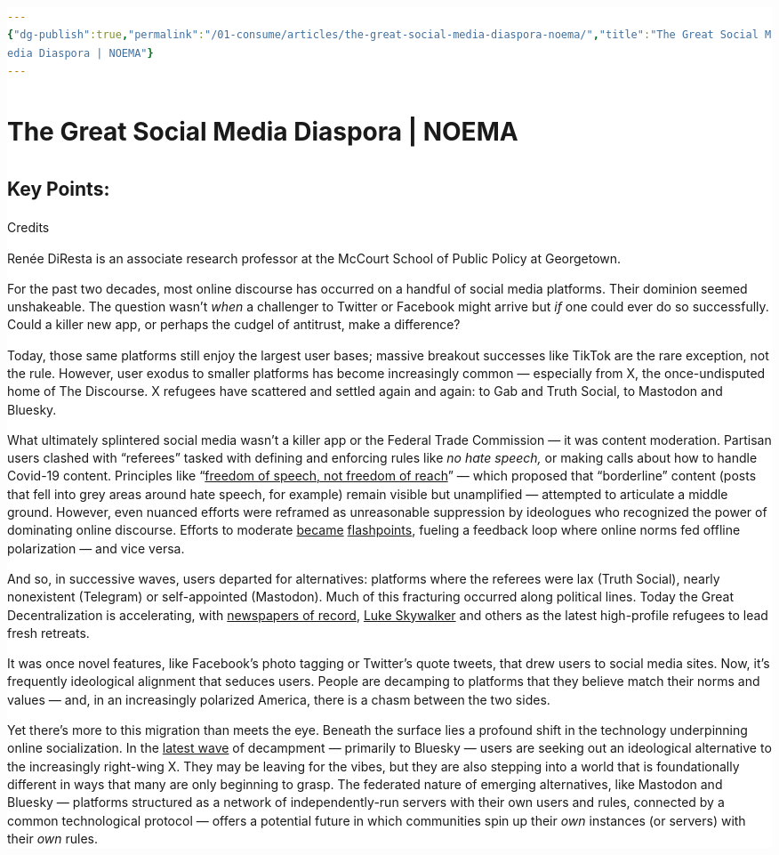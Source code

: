 ```yaml
---
{"dg-publish":true,"permalink":"/01-consume/articles/the-great-social-media-diaspora-noema/","title":"The Great Social Media Diaspora | NOEMA"}
---
```



# The Great Social Media Diaspora | NOEMA

## Key Points:
Credits

Renée DiResta is an associate research professor at the McCourt School of Public Policy at Georgetown.

For the past two decades, most online discourse has occurred on a handful of social media platforms. Their dominion seemed unshakeable. The question wasn’t *when* a challenger to Twitter or Facebook might arrive but *if* one could ever do so successfully. Could a killer new app, or perhaps the cudgel of antitrust, make a difference?

Today, those same platforms still enjoy the largest user bases; massive breakout successes like TikTok are the rare exception, not the rule. However, user exodus to smaller platforms has become increasingly common — especially from X, the once-undisputed home of The Discourse. X refugees have scattered and settled again and again: to Gab and Truth Social, to Mastodon and Bluesky. 

What ultimately splintered social media wasn’t a killer app or the Federal Trade Commission — it was content moderation. Partisan users clashed with “referees” tasked with defining and enforcing rules like *no hate speech,* or making calls about how to handle Covid-19 content. Principles like “[freedom of speech, not freedom of reach](https://www.wired.com/story/free-speech-is-not-the-same-as-free-reach/)” — which proposed that “borderline” content (posts that fell into grey areas around hate speech, for example) remain visible but unamplified — attempted to articulate a middle ground. However, even nuanced efforts were reframed as unreasonable suppression by ideologues who recognized the power of dominating online discourse. Efforts to moderate [became](https://mashable.com/article/content-moderation-donald-trump) [flashpoints](https://www.cjr.org/covering_the_election/how-politics-broke-content-moderation-hamilton-68-elon-musk.php), fueling a feedback loop where online norms fed offline polarization — and vice versa.

And so, in successive waves, users departed for alternatives: platforms where the referees were lax (Truth Social), nearly nonexistent (Telegram) or self-appointed (Mastodon). Much of this fracturing occurred along political lines. Today the Great Decentralization is accelerating, with [newspapers of record](https://www.theguardian.com/media/2024/nov/13/the-guardian-no-longer-post-on-x-twitter-elon-musk), [Luke Skywalker](https://www.forbes.com/sites/stephenpastis/2024/11/19/mark-hamill-says-hes-leaving-elon-musks-x-here-are-all-the-celebrities-migrating-to-bluesky/) and others as the latest high-profile refugees to lead fresh retreats.

It was once novel features, like Facebook’s photo tagging or Twitter’s quote tweets, that drew users to social media sites. Now, it’s frequently ideological alignment that seduces users. People are decamping to platforms that they believe match their norms and values — and, in an increasingly polarized America, there is a chasm between the two sides. 

Yet there’s more to this migration than meets the eye. Beneath the surface lies a profound shift in the technology underpinning online socialization. In the [latest wave](https://www.theguardian.com/technology/2024/nov/12/us-election-bluesky-users-flee-x-twitter-trump-musk) of decampment — primarily to Bluesky — users are seeking out an ideological alternative to the increasingly right-wing X. They may be leaving for the vibes, but they are also stepping into a world that is foundationally different in ways that many are only beginning to grasp. The federated nature of emerging alternatives, like Mastodon and Bluesky — platforms structured as a network of independently-run servers with their own users and rules, connected by a common technological protocol — offers a potential future in which communities spin up their *own* instances (or servers) with their *own* rules.
